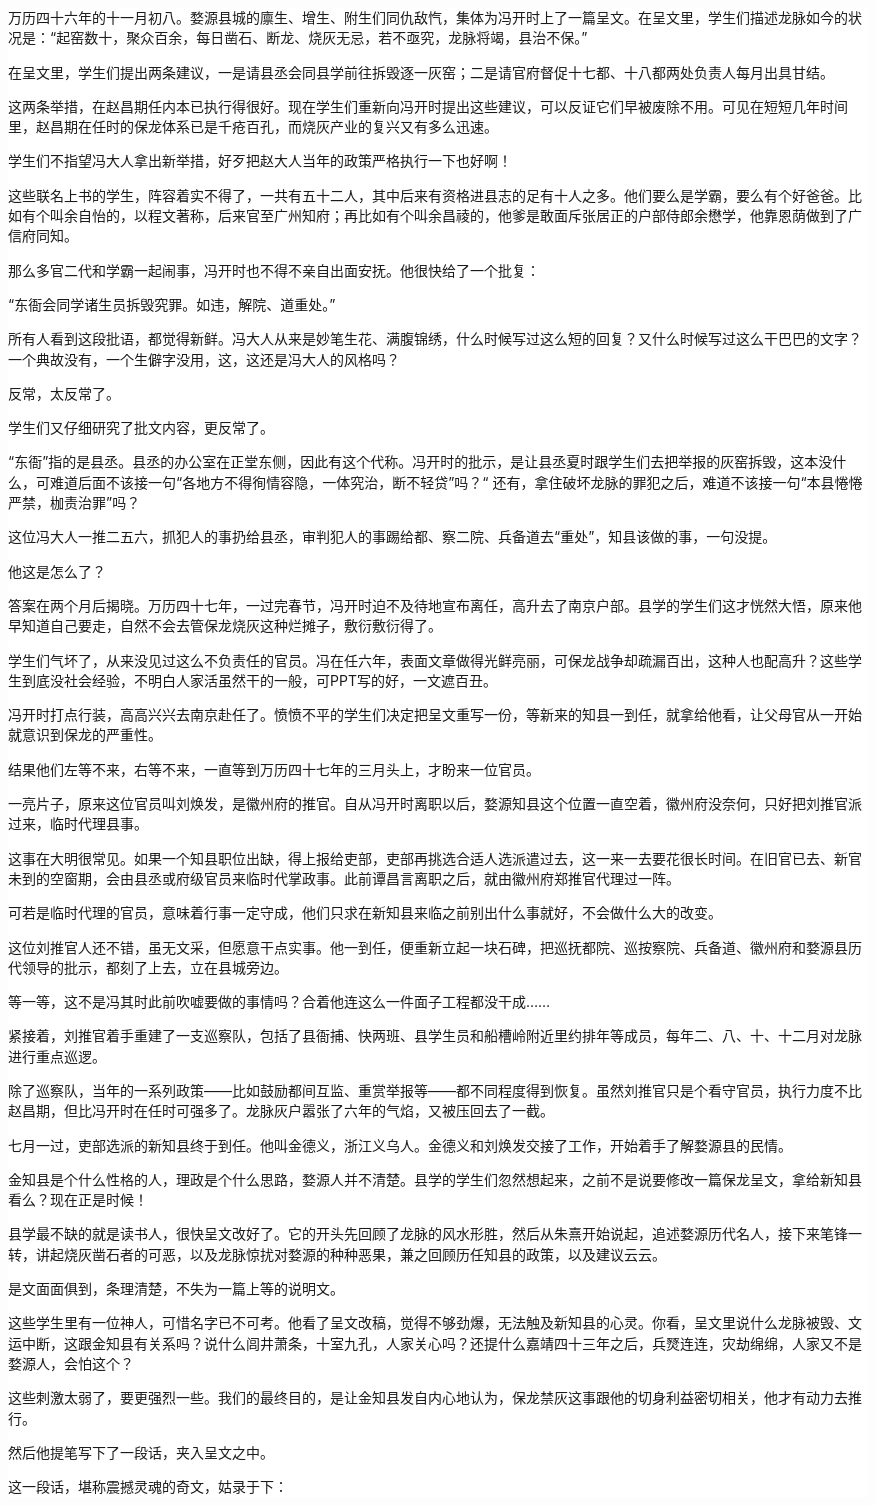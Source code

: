 万历四十六年的十一月初八。婺源县城的廪生、增生、附生们同仇敌忾，集体为冯开时上了一篇呈文。在呈文里，学生们描述龙脉如今的状况是：“起窑数十，聚众百余，每日凿石、断龙、烧灰无忌，若不亟究，龙脉将竭，县治不保。”

在呈文里，学生们提出两条建议，一是请县丞会同县学前往拆毁逐一灰窑；二是请官府督促十七都、十八都两处负责人每月出具甘结。

这两条举措，在赵昌期任内本已执行得很好。现在学生们重新向冯开时提出这些建议，可以反证它们早被废除不用。可见在短短几年时间里，赵昌期在任时的保龙体系已是千疮百孔，而烧灰产业的复兴又有多么迅速。

学生们不指望冯大人拿出新举措，好歹把赵大人当年的政策严格执行一下也好啊！

这些联名上书的学生，阵容着实不得了，一共有五十二人，其中后来有资格进县志的足有十人之多。他们要么是学霸，要么有个好爸爸。比如有个叫余自怡的，以程文著称，后来官至广州知府；再比如有个叫余昌祾的，他爹是敢面斥张居正的户部侍郎余懋学，他靠恩荫做到了广信府同知。

那么多官二代和学霸一起闹事，冯开时也不得不亲自出面安抚。他很快给了一个批复：

“东衙会同学诸生员拆毁究罪。如违，解院、道重处。”

所有人看到这段批语，都觉得新鲜。冯大人从来是妙笔生花、满腹锦绣，什么时候写过这么短的回复？又什么时候写过这么干巴巴的文字？一个典故没有，一个生僻字没用，这，这还是冯大人的风格吗？

反常，太反常了。

学生们又仔细研究了批文内容，更反常了。

“东衙”指的是县丞。县丞的办公室在正堂东侧，因此有这个代称。冯开时的批示，是让县丞夏时跟学生们去把举报的灰窑拆毁，这本没什么，可难道后面不该接一句“各地方不得徇情容隐，一体究治，断不轻贷”吗？“ 还有，拿住破坏龙脉的罪犯之后，难道不该接一句“本县惓惓严禁，枷责治罪”吗？

这位冯大人一推二五六，抓犯人的事扔给县丞，审判犯人的事踢给都、察二院、兵备道去“重处”，知县该做的事，一句没提。

他这是怎么了？

答案在两个月后揭晓。万历四十七年，一过完春节，冯开时迫不及待地宣布离任，高升去了南京户部。县学的学生们这才恍然大悟，原来他早知道自己要走，自然不会去管保龙烧灰这种烂摊子，敷衍敷衍得了。

学生们气坏了，从来没见过这么不负责任的官员。冯在任六年，表面文章做得光鲜亮丽，可保龙战争却疏漏百出，这种人也配高升？这些学生到底没社会经验，不明白人家活虽然干的一般，可PPT写的好，一文遮百丑。

冯开时打点行装，高高兴兴去南京赴任了。愤愤不平的学生们决定把呈文重写一份，等新来的知县一到任，就拿给他看，让父母官从一开始就意识到保龙的严重性。

结果他们左等不来，右等不来，一直等到万历四十七年的三月头上，才盼来一位官员。

一亮片子，原来这位官员叫刘焕发，是徽州府的推官。自从冯开时离职以后，婺源知县这个位置一直空着，徽州府没奈何，只好把刘推官派过来，临时代理县事。

这事在大明很常见。如果一个知县职位出缺，得上报给吏部，吏部再挑选合适人选派遣过去，这一来一去要花很长时间。在旧官已去、新官未到的空窗期，会由县丞或府级官员来临时代掌政事。此前谭昌言离职之后，就由徽州府郑推官代理过一阵。

可若是临时代理的官员，意味着行事一定守成，他们只求在新知县来临之前别出什么事就好，不会做什么大的改变。

这位刘推官人还不错，虽无文采，但愿意干点实事。他一到任，便重新立起一块石碑，把巡抚都院、巡按察院、兵备道、徽州府和婺源县历代领导的批示，都刻了上去，立在县城旁边。

等一等，这不是冯其时此前吹嘘要做的事情吗？合着他连这么一件面子工程都没干成……

紧接着，刘推官着手重建了一支巡察队，包括了县衙捕、快两班、县学生员和船槽岭附近里约排年等成员，每年二、八、十、十二月对龙脉进行重点巡逻。

除了巡察队，当年的一系列政策——比如鼓励都间互监、重赏举报等——都不同程度得到恢复。虽然刘推官只是个看守官员，执行力度不比赵昌期，但比冯开时在任时可强多了。龙脉灰户嚣张了六年的气焰，又被压回去了一截。

七月一过，吏部选派的新知县终于到任。他叫金德义，浙江义乌人。金德义和刘焕发交接了工作，开始着手了解婺源县的民情。

金知县是个什么性格的人，理政是个什么思路，婺源人并不清楚。县学的学生们忽然想起来，之前不是说要修改一篇保龙呈文，拿给新知县看么？现在正是时候！

县学最不缺的就是读书人，很快呈文改好了。它的开头先回顾了龙脉的风水形胜，然后从朱熹开始说起，追述婺源历代名人，接下来笔锋一转，讲起烧灰凿石者的可恶，以及龙脉惊扰对婺源的种种恶果，兼之回顾历任知县的政策，以及建议云云。

是文面面俱到，条理清楚，不失为一篇上等的说明文。

这些学生里有一位神人，可惜名字已不可考。他看了呈文改稿，觉得不够劲爆，无法触及新知县的心灵。你看，呈文里说什么龙脉被毁、文运中断，这跟金知县有关系吗？说什么闾井萧条，十室九孔，人家关心吗？还提什么嘉靖四十三年之后，兵燹连连，灾劫绵绵，人家又不是婺源人，会怕这个？

这些刺激太弱了，要更强烈一些。我们的最终目的，是让金知县发自内心地认为，保龙禁灰这事跟他的切身利益密切相关，他才有动力去推行。

然后他提笔写下了一段话，夹入呈文之中。

这一段话，堪称震撼灵魂的奇文，姑录于下：

